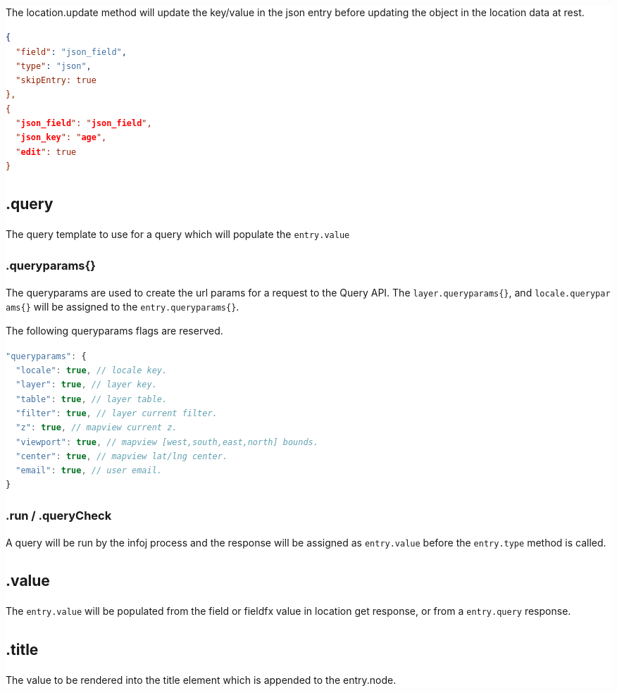The location.update method will update the key/value in the json entry before updating the object in the location data at rest.

```json
{
  "field": "json_field",
  "type": "json",
  "skipEntry: true
},
{
  "json_field": "json_field",
  "json_key": "age",
  "edit": true
}
```

## .query

The query template to use for a query which will populate the `entry.value`

### .queryparams{}

The queryparams are used to create the url params for a request to the Query API. The `layer.queryparams{}`, and `locale.queryparams{}` will be assigned to the `entry.queryparams{}`.

The following queryparams flags are reserved.

```js
"queryparams": {
  "locale": true, // locale key.
  "layer": true, // layer key.
  "table": true, // layer table.
  "filter": true, // layer current filter.
  "z": true, // mapview current z.
  "viewport": true, // mapview [west,south,east,north] bounds.
  "center": true, // mapview lat/lng center.
  "email": true, // user email.
}
```

### .run / .queryCheck

A query will be run by the infoj process and the response will be assigned as `entry.value` before the `entry.type` method is called.

## .value

The `entry.value` will be populated from the field or fieldfx value in location get response, or from a `entry.query` response.

## .title

The value to be rendered into the title element which is appended to the entry.node.
